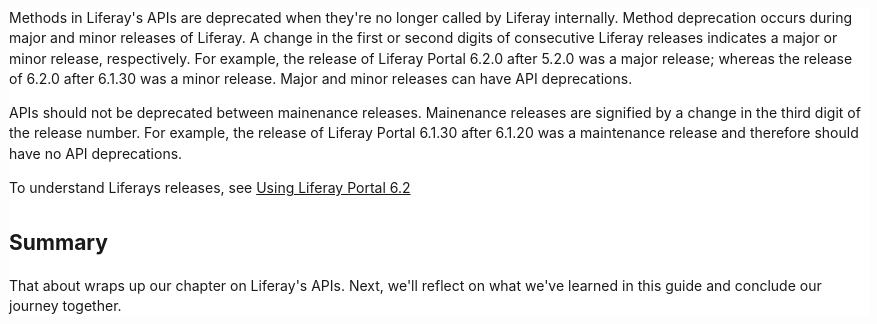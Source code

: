 Methods in Liferay's APIs are deprecated when they're no longer called by
Liferay internally. Method deprecation occurs during major and minor releases of
Liferay. A change in the first or second digits of consecutive Liferay releases
indicates a major or minor release, respectively. For example, the release of
Liferay Portal 6.2.0 after 5.2.0 was a major release; whereas the release of
6.2.0 after 6.1.30 was a minor release. Major and minor releases can have API
deprecations. 

APIs should not be deprecated between mainenance releases. Mainenance releases
are signified by a change in the third digit of the release number. For example,
the release of Liferay Portal 6.1.30 after 6.1.20 was a maintenance release and
therefore should have no API deprecations. 

To understand Liferays releases, see [Using Liferay Portal
6.2](https://www.liferay.com/documentation/liferay-portal/6.2/user-guide/-/ai/understanding-liferays-releases-liferay-portal-6-2-user-guide-15-en)

## Summary [](id=summary-liferay-portal-6-2-dev-guide-14-en)

That about wraps up our chapter on Liferay's APIs. Next, we'll reflect on what
we've learned in this guide and conclude our journey together. 
